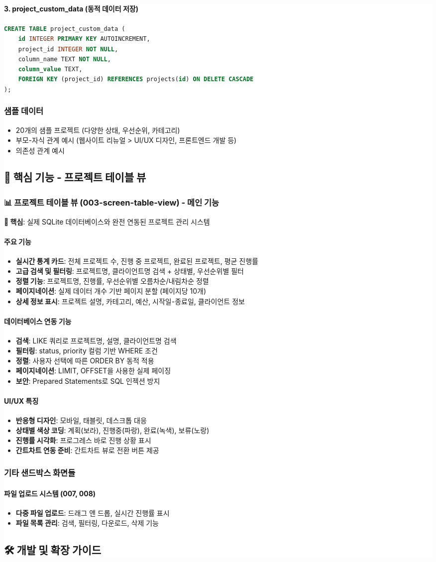#### 3. project_custom_data (동적 데이터 저장)
```sql
CREATE TABLE project_custom_data (
    id INTEGER PRIMARY KEY AUTOINCREMENT,
    project_id INTEGER NOT NULL,
    column_name TEXT NOT NULL,
    column_value TEXT,
    FOREIGN KEY (project_id) REFERENCES projects(id) ON DELETE CASCADE
);
```

### 샘플 데이터
- 20개의 샘플 프로젝트 (다양한 상태, 우선순위, 카테고리)
- 부모-자식 관계 예시 (웹사이트 리뉴얼 > UI/UX 디자인, 프론트엔드 개발 등)
- 의존성 관계 예시

## 🎨 핵심 기능 - 프로젝트 테이블 뷰

### 📊 프로젝트 테이블 뷰 (003-screen-table-view) - 메인 기능

**🎯 핵심**: 실제 SQLite 데이터베이스와 완전 연동된 프로젝트 관리 시스템

#### 주요 기능
- **실시간 통계 카드**: 전체 프로젝트 수, 진행 중 프로젝트, 완료된 프로젝트, 평균 진행률
- **고급 검색 및 필터링**: 프로젝트명, 클라이언트명 검색 + 상태별, 우선순위별 필터
- **정렬 기능**: 프로젝트명, 진행률, 우선순위별 오름차순/내림차순 정렬
- **페이지네이션**: 실제 데이터 개수 기반 페이지 분할 (페이지당 10개)
- **상세 정보 표시**: 프로젝트 설명, 카테고리, 예산, 시작일-종료일, 클라이언트 정보

#### 데이터베이스 연동 기능
- **검색**: LIKE 쿼리로 프로젝트명, 설명, 클라이언트명 검색
- **필터링**: status, priority 컬럼 기반 WHERE 조건
- **정렬**: 사용자 선택에 따른 ORDER BY 동적 적용
- **페이지네이션**: LIMIT, OFFSET을 사용한 실제 페이징
- **보안**: Prepared Statements로 SQL 인젝션 방지

#### UI/UX 특징
- **반응형 디자인**: 모바일, 태블릿, 데스크톱 대응
- **상태별 색상 코딩**: 계획(보라), 진행중(파랑), 완료(녹색), 보류(노랑)
- **진행률 시각화**: 프로그레스 바로 진행 상황 표시
- **간트차트 연동 준비**: 간트차트 뷰로 전환 버튼 제공

### 기타 샌드박스 화면들

#### 파일 업로드 시스템 (007, 008)
- **다중 파일 업로드**: 드래그 앤 드롭, 실시간 진행률 표시
- **파일 목록 관리**: 검색, 필터링, 다운로드, 삭제 기능

## 🛠️ 개발 및 확장 가이드
